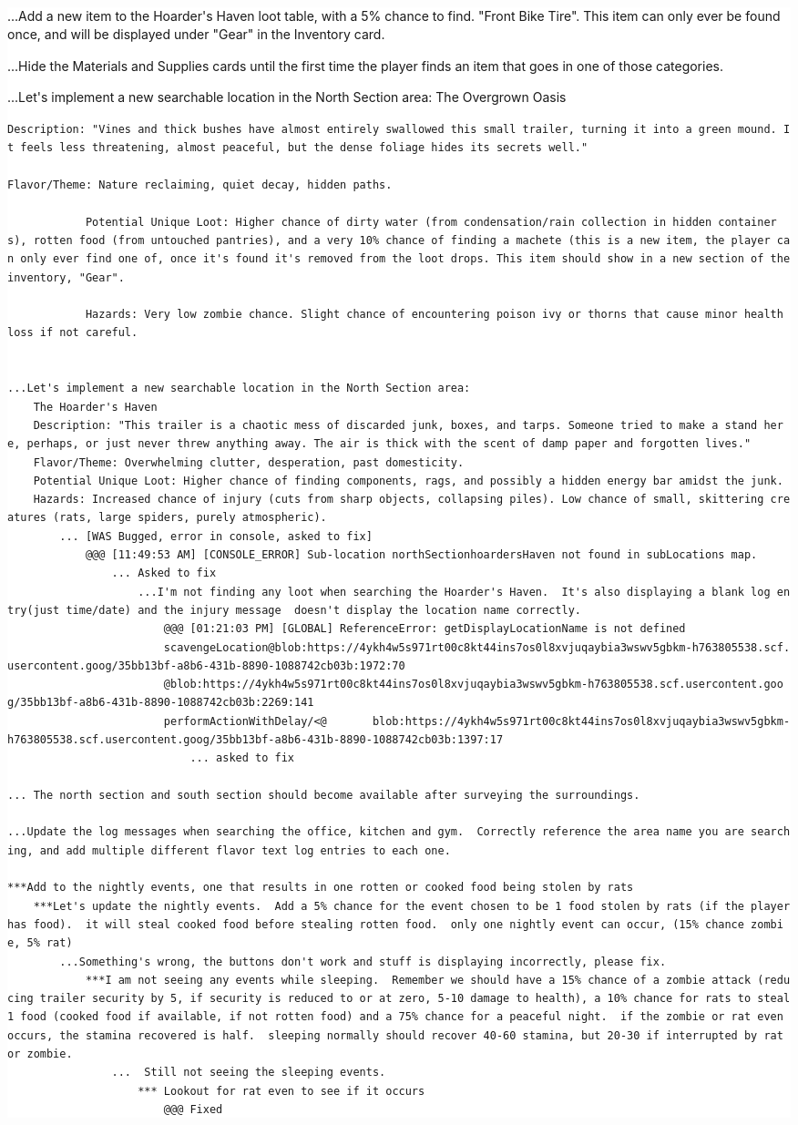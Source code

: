 

...Add a new item to the Hoarder's Haven loot table, with a 5% chance to find. "Front Bike Tire". This item can only ever be found once, and will be displayed under "Gear" in the Inventory card. 

...Hide the Materials and Supplies cards until the first time the player finds an item that goes in one of those categories.

...Let's implement a new searchable location in the North Section area:
	The Overgrown Oasis

	Description: "Vines and thick bushes have almost entirely swallowed this small trailer, turning it into a green mound. It feels less threatening, almost peaceful, but the dense foliage hides its secrets well."

	Flavor/Theme: Nature reclaiming, quiet decay, hidden paths.

                Potential Unique Loot: Higher chance of dirty water (from condensation/rain collection in hidden containers), rotten food (from untouched pantries), and a very 10% chance of finding a machete (this is a new item, the player can only ever find one of, once it's found it's removed from the loot drops. This item should show in a new section of the inventory, "Gear".

                Hazards: Very low zombie chance. Slight chance of encountering poison ivy or thorns that cause minor health loss if not careful. 
				

	...Let's implement a new searchable location in the North Section area:
		The Hoarder's Haven
		Description: "This trailer is a chaotic mess of discarded junk, boxes, and tarps. Someone tried to make a stand here, perhaps, or just never threw anything away. The air is thick with the scent of damp paper and forgotten lives."
		Flavor/Theme: Overwhelming clutter, desperation, past domesticity.
		Potential Unique Loot: Higher chance of finding components, rags, and possibly a hidden energy bar amidst the junk.
		Hazards: Increased chance of injury (cuts from sharp objects, collapsing piles). Low chance of small, skittering creatures (rats, large spiders, purely atmospheric).
			... [WAS Bugged, error in console, asked to fix]
				@@@ [11:49:53 AM] [CONSOLE_ERROR] Sub-location northSectionhoardersHaven not found in subLocations map.
					... Asked to fix
						...I'm not finding any loot when searching the Hoarder's Haven.  It's also displaying a blank log entry(just time/date) and the injury message 	doesn't display the location name correctly.
							@@@ [01:21:03 PM] [GLOBAL] ReferenceError: getDisplayLocationName is not defined
							scavengeLocation@blob:https://4ykh4w5s971rt00c8kt44ins7os0l8xvjuqaybia3wswv5gbkm-h763805538.scf.usercontent.goog/35bb13bf-a8b6-431b-8890-1088742cb03b:1972:70
							@blob:https://4ykh4w5s971rt00c8kt44ins7os0l8xvjuqaybia3wswv5gbkm-h763805538.scf.usercontent.goog/35bb13bf-a8b6-431b-8890-1088742cb03b:2269:141
							performActionWithDelay/<@		blob:https://4ykh4w5s971rt00c8kt44ins7os0l8xvjuqaybia3wswv5gbkm-h763805538.scf.usercontent.goog/35bb13bf-a8b6-431b-8890-1088742cb03b:1397:17
								... asked to fix
	
	... The north section and south section should become available after surveying the surroundings.

	...Update the log messages when searching the office, kitchen and gym.  Correctly reference the area name you are searching, and add multiple different flavor text log entries to each one.

	***Add to the nightly events, one that results in one rotten or cooked food being stolen by rats
		***Let's update the nightly events.  Add a 5% chance for the event chosen to be 1 food stolen by rats (if the player has food).  it will steal cooked food before stealing rotten food.  only one nightly event can occur, (15% chance zombie, 5% rat)
			...Something's wrong, the buttons don't work and stuff is displaying incorrectly, please fix.
				***I am not seeing any events while sleeping.  Remember we should have a 15% chance of a zombie attack (reducing trailer security by 5, if security is reduced to or at zero, 5-10 damage to health), a 10% chance for rats to steal 1 food (cooked food if available, if not rotten food) and a 75% chance for a peaceful night.  if the zombie or rat even occurs, the stamina recovered is half.  sleeping normally should recover 40-60 stamina, but 20-30 if interrupted by rat or zombie.
					...  Still not seeing the sleeping events. 
						*** Lookout for rat even to see if it occurs
							@@@ Fixed
